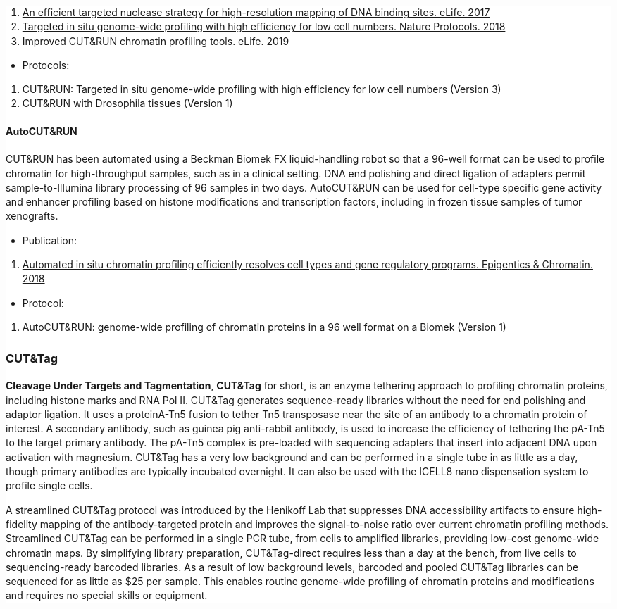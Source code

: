 1. [An efficient targeted nuclease strategy for high-resolution mapping of DNA binding sites. eLife. 2017](https://elifesciences.org/articles/21856)
2. [Targeted in situ genome-wide profiling with high efficiency for low cell numbers. Nature Protocols. 2018](https://www.nature.com/articles/nprot.2018.015)
3. [Improved CUT&RUN chromatin profiling tools. eLife. 2019](https://elifesciences.org/articles/46314)

- Protocols:

1. [CUT&RUN: Targeted in situ genome-wide profiling with high efficiency for low cell numbers (Version 3)](https://www.protocols.io/view/cut-amp-run-targeted-in-situ-genome-wide-profiling-14egnr4ql5dy/v3)
2. [CUT&RUN with Drosophila tissues (Version 1)](https://www.protocols.io/view/cut-run-with-drosophila-tissues-14egnx28pl5d/v1)

#### AutoCUT&RUN

CUT&RUN has been automated using a Beckman Biomek FX liquid-handling robot so that a 96-well format can be used to profile chromatin for high-throughput samples, such as in a clinical setting. DNA end polishing and direct ligation of adapters permit sample-to-Illumina library processing of 96 samples in two days. AutoCUT&RUN can be used for cell-type specific gene activity and enhancer profiling based on histone modifications and transcription factors, including in frozen tissue samples of tumor xenografts.

- Publication:

1. [Automated in situ chromatin profiling efficiently resolves cell types and gene regulatory programs. Epigentics & Chromatin. 2018](https://epigeneticsandchromatin.biomedcentral.com/articles/10.1186/s13072-018-0243-8)

- Protocol:

1. [AutoCUT&RUN: genome-wide profiling of chromatin proteins in a 96 well format on a Biomek (Version 1)](https://www.protocols.io/view/autocut-run-genome-wide-profiling-of-chromatin-pro-6qpvre6zblmk/v1)

### CUT&Tag

**Cleavage Under Targets and Tagmentation**, **CUT&Tag** for short, is an enzyme tethering approach to profiling chromatin proteins, including histone marks and RNA Pol II. CUT&Tag generates sequence-ready libraries without the need for end polishing and adaptor ligation. It uses a proteinA-Tn5 fusion to tether Tn5 transposase near the site of an antibody to a chromatin protein of interest. A secondary antibody, such as guinea pig anti-rabbit antibody, is used to increase the efficiency of tethering the pA-Tn5 to the target primary antibody. The pA-Tn5 complex is pre-loaded with sequencing adapters that insert into adjacent DNA upon activation with magnesium. CUT&Tag has a very low background and can be performed in a single tube in as little as a day, though primary antibodies are typically incubated overnight. It can also be used with the ICELL8 nano dispensation system to profile single cells.

A streamlined CUT&Tag protocol was introduced by the [Henikoff Lab](https://research.fredhutch.org/henikoff/en.html) that suppresses DNA accessibility artifacts to ensure high-fidelity mapping of the antibody-targeted protein and improves the signal-to-noise ratio over current chromatin profiling methods. Streamlined CUT&Tag can be performed in a single PCR tube, from cells to amplified libraries, providing low-cost genome-wide chromatin maps. By simplifying library preparation, CUT&Tag-direct requires less than a day at the bench, from live cells to sequencing-ready barcoded libraries. As a result of low background levels, barcoded and pooled CUT&Tag libraries can be sequenced for as little as $25 per sample. This enables routine genome-wide profiling of chromatin proteins and modifications and requires no special skills or equipment.  
